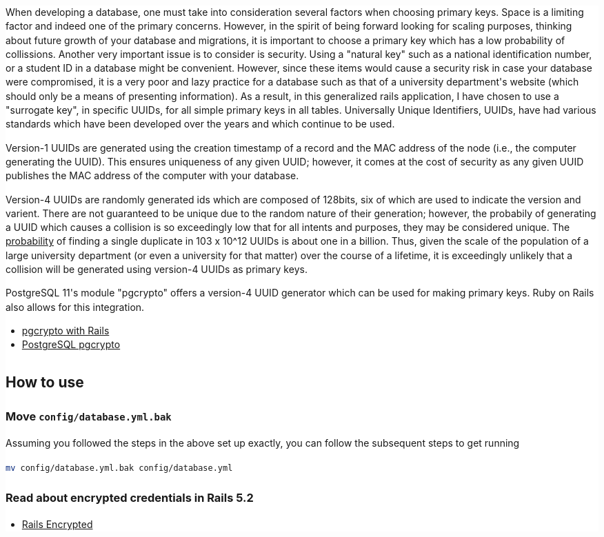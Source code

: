When developing a database, one must take into consideration several factors when choosing primary keys. Space is a limiting factor and indeed one of the primary concerns.
However, in the spirit of being forward looking for scaling purposes, thinking about future growth of your database and migrations, it is important to choose a primary key which has a low probability of collissions.
Another very important issue is to consider is security. Using a "natural key" such as a national identification number, or a student ID in a database might be convenient.
However, since these items would cause a security risk in case your database were compromised, it is a very poor and lazy practice for a database such as that of a university department's website (which should only be a means of presenting information).
As a result, in this generalized rails application, I have chosen to use a "surrogate key", in specific UUIDs, for all simple primary keys in all tables.
Universally Unique Identifiers, UUIDs, have had various standards which have been developed over the years and which continue to be used.

Version-1 UUIDs are generated using the creation timestamp of a record and the MAC address of the node (i.e., the computer generating the UUID).
This ensures uniqueness of any given UUID; however, it comes at the cost of security as any given UUID publishes the MAC address of the computer with your database.

Version-4 UUIDs are randomly generated ids which are composed of 128bits, six of which are used to indicate the version and varient.
There are not guaranteed to be unique due to the random nature of their generation; however, the probabily of generating a UUID which causes a collision is so exceedingly low that for all intents and purposes, they may be considered unique.
The [probability](https://en.wikipedia.org/wiki/Universally_unique_identifier "uuid probability") of finding a single duplicate in 103 x 10^12 UUIDs is about one in a billion.
Thus, given the scale of the population of a large university department (or even a university for that matter) over the course of a lifetime, it is exceedingly unlikely that a collision will be generated using version-4 UUIDs as primary keys.

PostgreSQL 11's module "pgcrypto" offers a version-4 UUID generator which can be used for making primary keys. Ruby on Rails also allows for this integration.

- [pgcrypto with Rails](https://lab.io/articles/2017/04/13/uuids-rails-5-1/ "Using pgcrypto in Rails")
- [PostgreSQL pgcrypto](https://www.postgresql.org/docs/current/pgcrypto.html "PostgreSQL pgcrypto module for generating UUIDs")

## How to use

### Move `config/database.yml.bak`
Assuming you followed the steps in the above set up exactly, you can follow the subsequent steps to get running

```bash
mv config/database.yml.bak config/database.yml
```

### Read about encrypted credentials in Rails 5.2

- [Rails Encrypted](https://www.engineyard.com/blog/rails-encrypted-credentials-on-rails-5.2 "Rails Encrypted Credentials")
